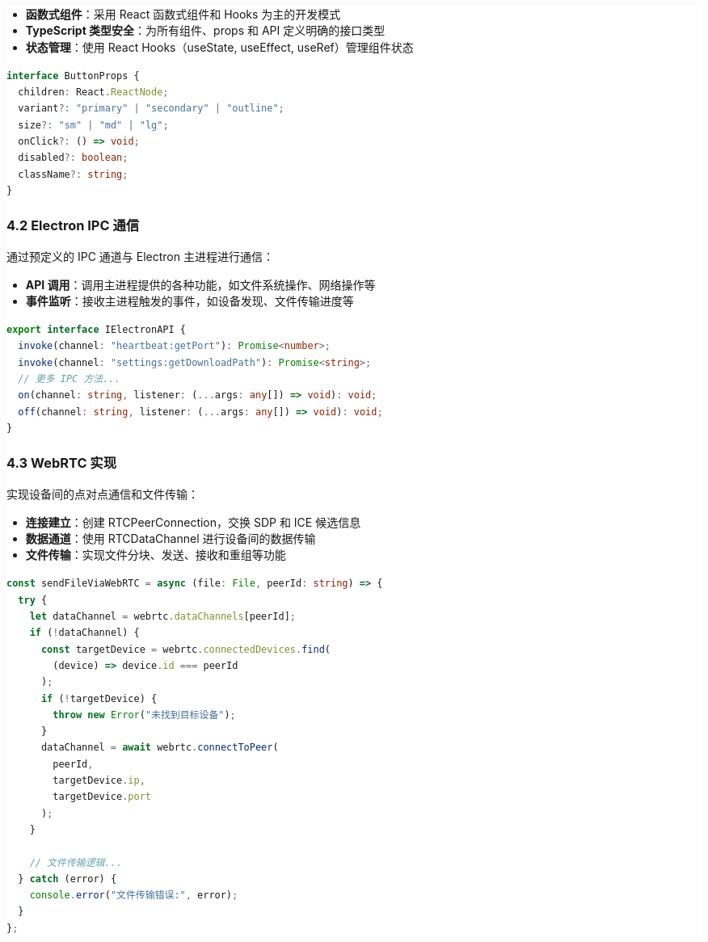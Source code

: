 - **函数式组件**：采用 React 函数式组件和 Hooks 为主的开发模式
- **TypeScript 类型安全**：为所有组件、props 和 API 定义明确的接口类型
- **状态管理**：使用 React Hooks（useState, useEffect, useRef）管理组件状态

```typescript
interface ButtonProps {
  children: React.ReactNode;
  variant?: "primary" | "secondary" | "outline";
  size?: "sm" | "md" | "lg";
  onClick?: () => void;
  disabled?: boolean;
  className?: string;
}
```

### 4.2 Electron IPC 通信

通过预定义的 IPC 通道与 Electron 主进程进行通信：

- **API 调用**：调用主进程提供的各种功能，如文件系统操作、网络操作等
- **事件监听**：接收主进程触发的事件，如设备发现、文件传输进度等

```typescript
export interface IElectronAPI {
  invoke(channel: "heartbeat:getPort"): Promise<number>;
  invoke(channel: "settings:getDownloadPath"): Promise<string>;
  // 更多 IPC 方法...
  on(channel: string, listener: (...args: any[]) => void): void;
  off(channel: string, listener: (...args: any[]) => void): void;
}
```

### 4.3 WebRTC 实现

实现设备间的点对点通信和文件传输：

- **连接建立**：创建 RTCPeerConnection，交换 SDP 和 ICE 候选信息
- **数据通道**：使用 RTCDataChannel 进行设备间的数据传输
- **文件传输**：实现文件分块、发送、接收和重组等功能

```typescript
const sendFileViaWebRTC = async (file: File, peerId: string) => {
  try {
    let dataChannel = webrtc.dataChannels[peerId];
    if (!dataChannel) {
      const targetDevice = webrtc.connectedDevices.find(
        (device) => device.id === peerId
      );
      if (!targetDevice) {
        throw new Error("未找到目标设备");
      }
      dataChannel = await webrtc.connectToPeer(
        peerId,
        targetDevice.ip,
        targetDevice.port
      );
    }

    // 文件传输逻辑...
  } catch (error) {
    console.error("文件传输错误:", error);
  }
};
```
